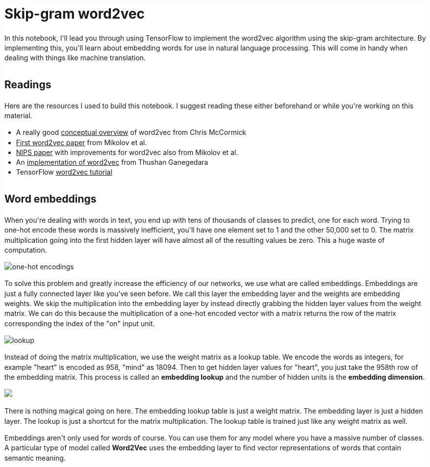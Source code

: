 
# Skip-gram word2vec

In this notebook, I'll lead you through using TensorFlow to implement the word2vec algorithm using the skip-gram architecture. By implementing this, you'll learn about embedding words for use in natural language processing. This will come in handy when dealing with things like machine translation.

## Readings

Here are the resources I used to build this notebook. I suggest reading these either beforehand or while you're working on this material.

* A really good [conceptual overview](http://mccormickml.com/2016/04/19/word2vec-tutorial-the-skip-gram-model/) of word2vec from Chris McCormick 
* [First word2vec paper](https://arxiv.org/pdf/1301.3781.pdf) from Mikolov et al.
* [NIPS paper](http://papers.nips.cc/paper/5021-distributed-representations-of-words-and-phrases-and-their-compositionality.pdf) with improvements for word2vec also from Mikolov et al.
* An [implementation of word2vec](http://www.thushv.com/natural_language_processing/word2vec-part-1-nlp-with-deep-learning-with-tensorflow-skip-gram/) from Thushan Ganegedara
* TensorFlow [word2vec tutorial](https://www.tensorflow.org/tutorials/word2vec)

## Word embeddings

When you're dealing with words in text, you end up with tens of thousands of classes to predict, one for each word. Trying to one-hot encode these words is massively inefficient, you'll have one element set to 1 and the other 50,000 set to 0. The matrix multiplication going into the first hidden layer will have almost all of the resulting values be zero. This a huge waste of computation. 

![one-hot encodings](assets/one_hot_encoding.png)

To solve this problem and greatly increase the efficiency of our networks, we use what are called embeddings. Embeddings are just a fully connected layer like you've seen before. We call this layer the embedding layer and the weights are embedding weights. We skip the multiplication into the embedding layer by instead directly grabbing the hidden layer values from the weight matrix. We can do this because the multiplication of a one-hot encoded vector with a matrix returns the row of the matrix corresponding the index of the "on" input unit.

![lookup](assets/lookup_matrix.png)

Instead of doing the matrix multiplication, we use the weight matrix as a lookup table. We encode the words as integers, for example "heart" is encoded as 958, "mind" as 18094. Then to get hidden layer values for "heart", you just take the 958th row of the embedding matrix. This process is called an **embedding lookup** and the number of hidden units is the **embedding dimension**.

<img src='assets/tokenize_lookup.png' width=500>
 
There is nothing magical going on here. The embedding lookup table is just a weight matrix. The embedding layer is just a hidden layer. The lookup is just a shortcut for the matrix multiplication. The lookup table is trained just like any weight matrix as well.

Embeddings aren't only used for words of course. You can use them for any model where you have a massive number of classes. A particular type of model called **Word2Vec** uses the embedding layer to find vector representations of words that contain semantic meaning.
